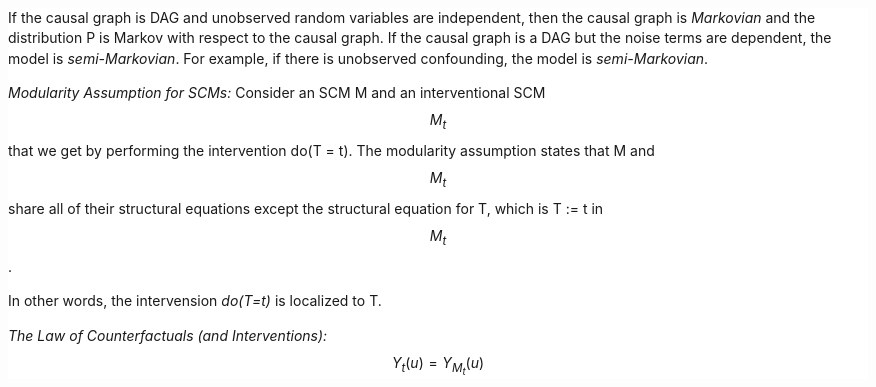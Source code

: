 If the causal graph is DAG and unobserved random variables are independent, then the causal graph is *Markovian* and the distribution P is Markov with respect to the causal graph. If the causal graph is a DAG but the noise terms are dependent, the model is *semi-Markovian*. For example, if there is unobserved confounding, the model is *semi-Markovian*.

*Modularity Assumption for SCMs:* Consider an SCM M and an interventional SCM $$M_t$$ that we get by performing the intervention do(T = t). The modularity assumption states that M and $$M_t$$ share all of their structural equations except the structural equation for T, which is T := t in $$M_t$$.

In other words, the intervension *do(T=t)* is localized to T.

*The Law of Counterfactuals (and Interventions):* $$Y_t(u) = Y_{M_t}(u)$$
